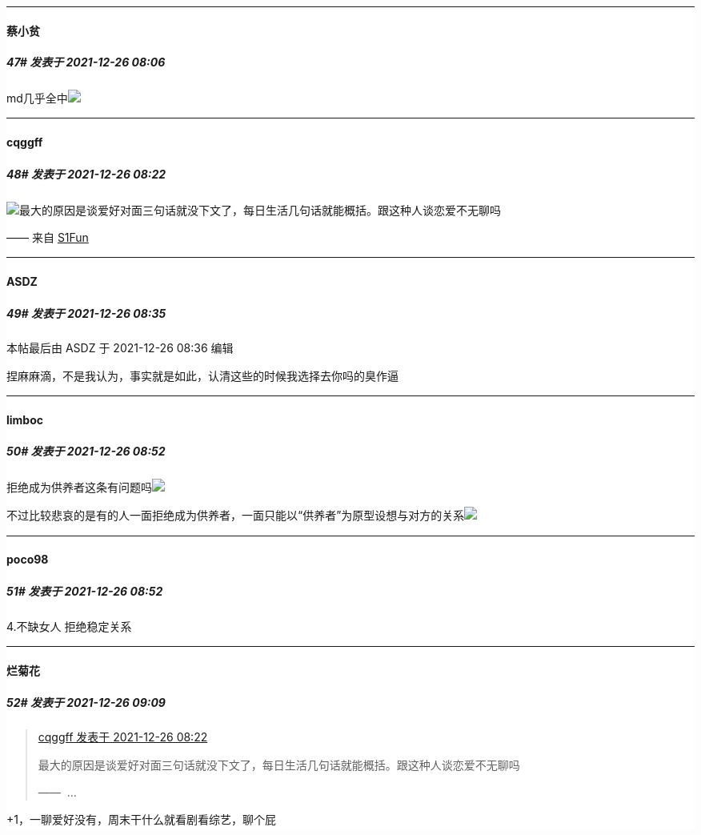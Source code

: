 *****

####  蔡小贫  
##### 47#       发表于 2021-12-26 08:06

md几乎全中<img src="https://static.saraba1st.com/image/smiley/face2017/019.png" referrerpolicy="no-referrer">

*****

####  cqggff  
##### 48#       发表于 2021-12-26 08:22

<img src="https://static.saraba1st.com/image/smiley/face2017/020.png" referrerpolicy="no-referrer">最大的原因是谈爱好对面三句话就没下文了，每日生活几句话就能概括。跟这种人谈恋爱不无聊吗

—— 来自 [S1Fun](https://s1fun.koalcat.com)

*****

####  ASDZ  
##### 49#       发表于 2021-12-26 08:35

 本帖最后由 ASDZ 于 2021-12-26 08:36 编辑 

捏麻麻滴，不是我认为，事实就是如此，认清这些的时候我选择去你吗的臭作逼

*****

####  limboc  
##### 50#       发表于 2021-12-26 08:52

拒绝成为供养者这条有问题吗<img src="https://static.saraba1st.com/image/smiley/face2017/067.png" referrerpolicy="no-referrer">

不过比较悲哀的是有的人一面拒绝成为供养者，一面只能以“供养者”为原型设想与对方的关系<img src="https://static.saraba1st.com/image/smiley/face2017/009.gif" referrerpolicy="no-referrer">

*****

####  poco98  
##### 51#       发表于 2021-12-26 08:52

4.不缺女人 拒绝稳定关系

*****

####  烂菊花  
##### 52#       发表于 2021-12-26 09:09

<blockquote><a href="httphttps://bbs.saraba1st.com/2b/forum.php?mod=redirect&amp;goto=findpost&amp;pid=54047788&amp;ptid=2044080" target="_blank">cqggff 发表于 2021-12-26 08:22</a>

最大的原因是谈爱好对面三句话就没下文了，每日生活几句话就能概括。跟这种人谈恋爱不无聊吗

——  ...</blockquote>
+1，一聊爱好没有，周末干什么就看剧看综艺，聊个屁
